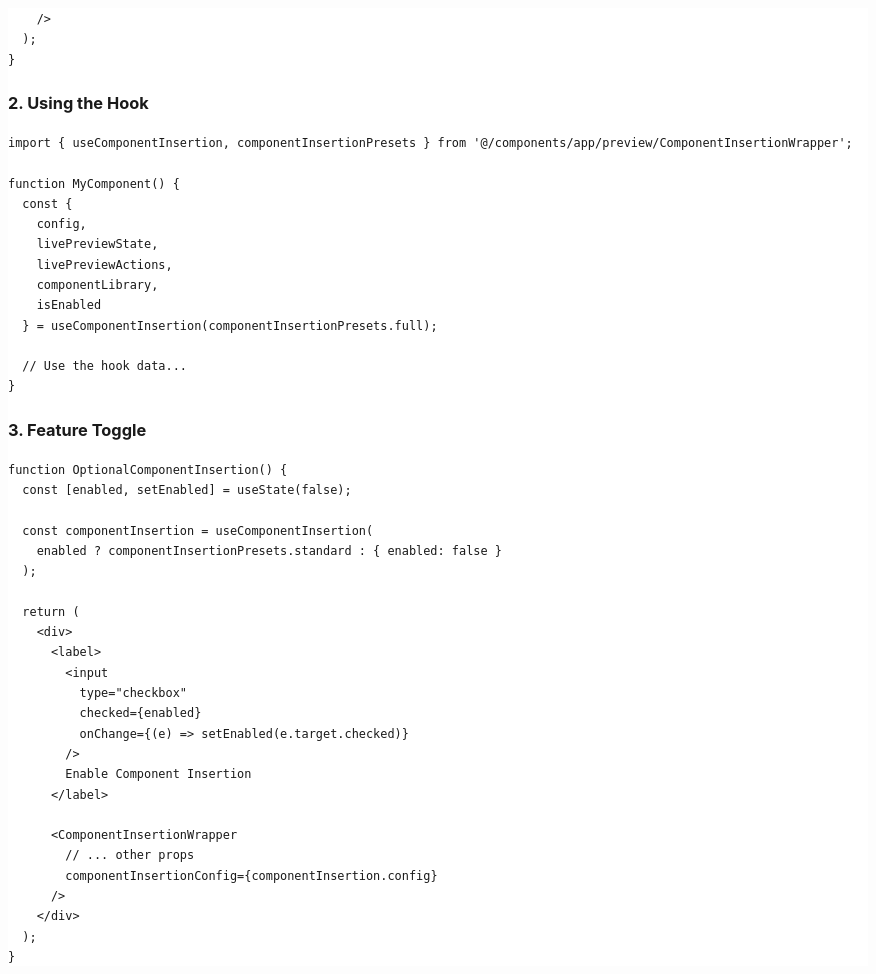 ```tsx
    />
  );
}
```

### 2. Using the Hook

```tsx
import { useComponentInsertion, componentInsertionPresets } from '@/components/app/preview/ComponentInsertionWrapper';

function MyComponent() {
  const {
    config,
    livePreviewState,
    livePreviewActions,
    componentLibrary,
    isEnabled
  } = useComponentInsertion(componentInsertionPresets.full);

  // Use the hook data...
}
```

### 3. Feature Toggle

```tsx
function OptionalComponentInsertion() {
  const [enabled, setEnabled] = useState(false);

  const componentInsertion = useComponentInsertion(
    enabled ? componentInsertionPresets.standard : { enabled: false }
  );

  return (
    <div>
      <label>
        <input
          type="checkbox"
          checked={enabled}
          onChange={(e) => setEnabled(e.target.checked)}
        />
        Enable Component Insertion
      </label>

      <ComponentInsertionWrapper
        // ... other props
        componentInsertionConfig={componentInsertion.config}
      />
    </div>
  );
}
```
